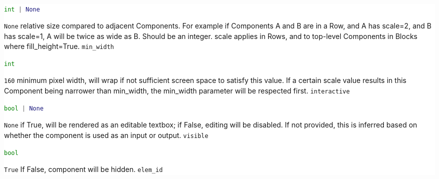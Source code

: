 ```python
int | None
```

</td>
<td align="left"><code>None</code></td>
<td align="left">relative size compared to adjacent Components. For example if Components A and B are in a Row, and A has scale=2, and B has scale=1, A will be twice as wide as B. Should be an integer. scale applies in Rows, and to top-level Components in Blocks where fill_height=True.</td>
</tr>

<tr>
<td align="left"><code>min_width</code></td>
<td align="left" style="width: 25%;">

```python
int
```

</td>
<td align="left"><code>160</code></td>
<td align="left">minimum pixel width, will wrap if not sufficient screen space to satisfy this value. If a certain scale value results in this Component being narrower than min_width, the min_width parameter will be respected first.</td>
</tr>

<tr>
<td align="left"><code>interactive</code></td>
<td align="left" style="width: 25%;">

```python
bool | None
```

</td>
<td align="left"><code>None</code></td>
<td align="left">if True, will be rendered as an editable textbox; if False, editing will be disabled. If not provided, this is inferred based on whether the component is used as an input or output.</td>
</tr>

<tr>
<td align="left"><code>visible</code></td>
<td align="left" style="width: 25%;">

```python
bool
```

</td>
<td align="left"><code>True</code></td>
<td align="left">If False, component will be hidden.</td>
</tr>

<tr>
<td align="left"><code>elem_id</code></td>
<td align="left" style="width: 25%;">
